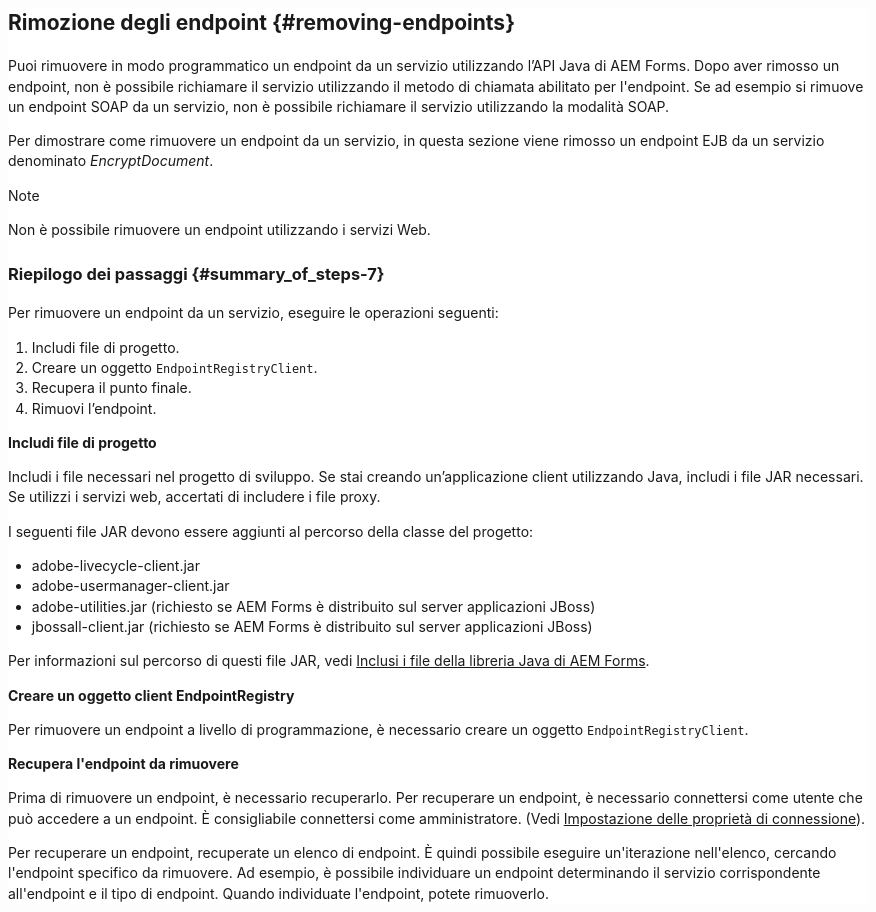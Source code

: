 ## Rimozione degli endpoint {#removing-endpoints}

Puoi rimuovere in modo programmatico un endpoint da un servizio utilizzando l’API Java di AEM Forms. Dopo aver rimosso un endpoint, non è possibile richiamare il servizio utilizzando il metodo di chiamata abilitato per l&#39;endpoint. Se ad esempio si rimuove un endpoint SOAP da un servizio, non è possibile richiamare il servizio utilizzando la modalità SOAP.

Per dimostrare come rimuovere un endpoint da un servizio, in questa sezione viene rimosso un endpoint EJB da un servizio denominato *EncryptDocument*.

>[!NOTE]
>
>Non è possibile rimuovere un endpoint utilizzando i servizi Web.

### Riepilogo dei passaggi {#summary_of_steps-7}

Per rimuovere un endpoint da un servizio, eseguire le operazioni seguenti:

1. Includi file di progetto.
1. Creare un oggetto `EndpointRegistryClient`.
1. Recupera il punto finale.
1. Rimuovi l’endpoint.

**Includi file di progetto**

Includi i file necessari nel progetto di sviluppo. Se stai creando un’applicazione client utilizzando Java, includi i file JAR necessari. Se utilizzi i servizi web, accertati di includere i file proxy.

I seguenti file JAR devono essere aggiunti al percorso della classe del progetto:

* adobe-livecycle-client.jar
* adobe-usermanager-client.jar
* adobe-utilities.jar (richiesto se AEM Forms è distribuito sul server applicazioni JBoss)
* jbossall-client.jar (richiesto se AEM Forms è distribuito sul server applicazioni JBoss)

Per informazioni sul percorso di questi file JAR, vedi [Inclusi i file della libreria Java di AEM Forms](/help/forms/developing/invoking-aem-forms-using-java.md#including-aem-forms-java-library-files).

**Creare un oggetto client EndpointRegistry**

Per rimuovere un endpoint a livello di programmazione, è necessario creare un oggetto `EndpointRegistryClient`.

**Recupera l&#39;endpoint da rimuovere**

Prima di rimuovere un endpoint, è necessario recuperarlo. Per recuperare un endpoint, è necessario connettersi come utente che può accedere a un endpoint. È consigliabile connettersi come amministratore. (Vedi [Impostazione delle proprietà di connessione](/help/forms/developing/invoking-aem-forms-using-java.md#setting-connection-properties)).

Per recuperare un endpoint, recuperate un elenco di endpoint. È quindi possibile eseguire un&#39;iterazione nell&#39;elenco, cercando l&#39;endpoint specifico da rimuovere. Ad esempio, è possibile individuare un endpoint determinando il servizio corrispondente all&#39;endpoint e il tipo di endpoint. Quando individuate l&#39;endpoint, potete rimuoverlo.
